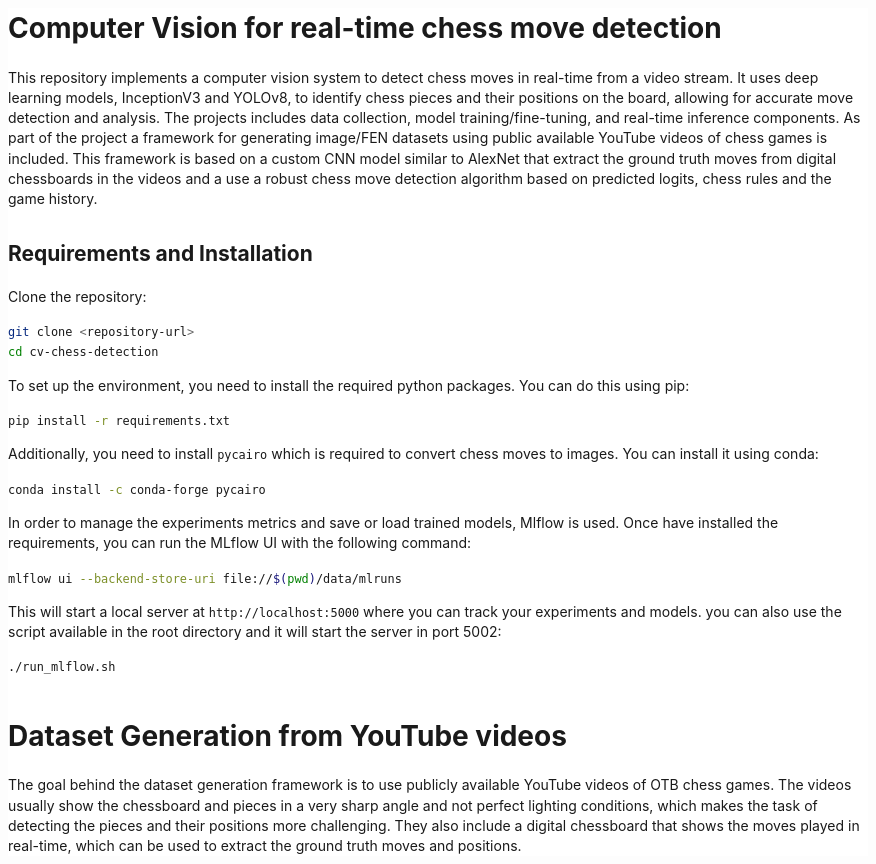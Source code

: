 # Computer Vision for real-time chess move detection

This repository implements a computer vision system to detect chess moves in real-time from a video stream. It uses deep learning models, InceptionV3 and YOLOv8, to identify chess pieces and their positions on the board, allowing for accurate move detection and analysis. The projects includes data collection, model training/fine-tuning, and real-time inference components. As part of the project a framework for generating image/FEN datasets using public available YouTube videos of chess games is included. This framework is based on a custom CNN model similar to AlexNet that extract the ground truth moves from digital chessboards in the videos and a use a robust chess move detection algorithm based on predicted logits, chess rules and the game history. 

## Requirements and Installation

Clone the repository:

```bash 
git clone <repository-url>
cd cv-chess-detection
```

To set up the environment, you need to install the required python packages. You can do this using pip:

```bash
pip install -r requirements.txt
```

Additionally, you need to install `pycairo` which is required to convert chess moves to images. You can install it using conda:
```bash
conda install -c conda-forge pycairo
```

In order to manage the experiments metrics and save or load trained models, Mlflow is used. Once have installed the requirements, you can run the MLflow UI with the following command:

```bash
mlflow ui --backend-store-uri file://$(pwd)/data/mlruns
```

This will start a local server at `http://localhost:5000` where you can track your experiments and models. you can also use the script available in the root directory and it will start the server in port 5002:

```bash
./run_mlflow.sh
```

# Dataset Generation from YouTube videos

The goal behind the dataset generation framework is to use publicly available YouTube videos of OTB chess games. The videos usually show the chessboard and pieces in a very sharp angle and not perfect lighting conditions, which makes the task of detecting the pieces and their positions more challenging. They also include a digital chessboard that shows the moves played in real-time, which can be used to extract the ground truth moves and positions. 
